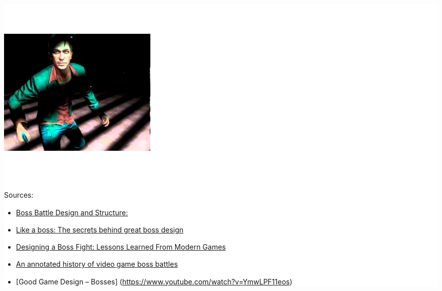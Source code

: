 <img src="docs/Hoyt.png" width = "290" height = "350" class ="inline">
<img>


Sources:
*	[Boss Battle Design and Structure:](https://www.gamasutra.com/view/feature/134503/boss_battle_design_and_structure.php?print=1)

*	[Like a boss: The secrets behind great boss design](https://www.gamesindustry.biz/articles/2019-08-13-like-a-boss-the-secrets-behind-great-boss-design)

* [Designing a Boss Fight: Lessons Learned From Modern Games](https://gamedevelopment.tutsplus.com/tutorials/designing-a-boss-fight-lessons-learned-from-modern-games--gamedev-2373)

* [An annotated history of video game boss battles](https://www.polygon.com/features/2015/9/28/9333685/annotated-history-boss-battles)

*	[Good Game Design – Bosses] (https://www.youtube.com/watch?v=YmwLPF11eos)
